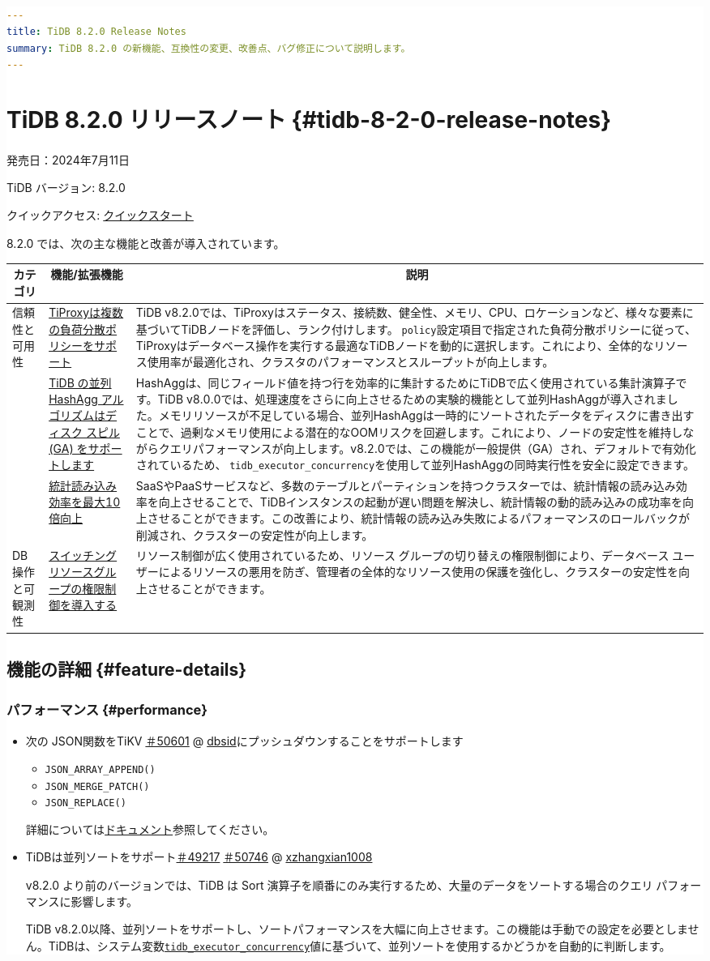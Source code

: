 ```yaml
---
title: TiDB 8.2.0 Release Notes
summary: TiDB 8.2.0 の新機能、互換性の変更、改善点、バグ修正について説明します。
---
```


# TiDB 8.2.0 リリースノート {#tidb-8-2-0-release-notes}

発売日：2024年7月11日

TiDB バージョン: 8.2.0

クイックアクセス: [クイックスタート](https://docs.pingcap.com/tidb/v8.2/quick-start-with-tidb)

8.2.0 では、次の主な機能と改善が導入されています。

<table><thead><tr><th>カテゴリ</th><th>機能/拡張機能</th><th>説明</th></tr></thead><tbody><tr><td rowspan="3">信頼性と可用性</td><td><a href="https://docs.pingcap.com/tidb/v8.2/tiproxy-load-balance">TiProxyは複数の負荷分散ポリシーをサポート</a></td><td>TiDB v8.2.0では、TiProxyはステータス、接続数、健全性、メモリ、CPU、ロケーションなど、様々な要素に基づいてTiDBノードを評価し、ランク付けします。 <code>policy</code>設定項目で指定された負荷分散ポリシーに従って、TiProxyはデータベース操作を実行する最適なTiDBノードを動的に選択します。これにより、全体的なリソース使用率が最適化され、クラスタのパフォーマンスとスループットが向上します。</td></tr><tr><td> <a href="https://docs.pingcap.com/tidb/v8.2/system-variables#tidb_enable_parallel_hashagg_spill-new-in-v800">TiDB の並列 HashAgg アルゴリズムはディスク スピル (GA) をサポートします</a></td><td>HashAggは、同じフィールド値を持つ行を効率的に集計するためにTiDBで広く使用されている集計演算子です。TiDB v8.0.0では、処理速度をさらに向上させるための実験的機能として並列HashAggが導入されました。メモリリソースが不足している場合、並列HashAggは一時的にソートされたデータをディスクに書き出すことで、過剰なメモリ使用による潜在的なOOMリスクを回避します。これにより、ノードの安定性を維持しながらクエリパフォーマンスが向上します。v8.2.0では、この機能が一般提供（GA）され、デフォルトで有効化されているため、 <code>tidb_executor_concurrency</code>を使用して並列HashAggの同時実行性を安全に設定できます。</td></tr><tr><td> <a href="https://docs.pingcap.com/tidb/v8.2/tidb-configuration-file#stats-load-concurrency-new-in-v540">統計読み込み効率を最大10倍向上</a></td><td>SaaSやPaaSサービスなど、多数のテーブルとパーティションを持つクラスターでは、統計情報の読み込み効率を向上させることで、TiDBインスタンスの起動が遅い問題を解決し、統計情報の動的読み込みの成功率を向上させることができます。この改善により、統計情報の読み込み失敗によるパフォーマンスのロールバックが削減され、クラスターの安定性が向上します。</td></tr><tr><td rowspan="1"> DB操作と可観測性</td><td><a href="https://docs.pingcap.com/tidb/v8.2/tidb-resource-control#bind-resource-groups">スイッチングリソースグループの権限制御を導入する</a></td><td>リソース制御が広く使用されているため、リソース グループの切り替えの権限制御により、データベース ユーザーによるリソースの悪用を防ぎ、管理者の全体的なリソース使用の保護を強化し、クラスターの安定性を向上させることができます。</td></tr></tbody></table>

## 機能の詳細 {#feature-details}

### パフォーマンス {#performance}

-   次の JSON関数をTiKV [＃50601](https://github.com/pingcap/tidb/issues/50601) @ [dbsid](https://github.com/dbsid)にプッシュダウンすることをサポートします

    -   `JSON_ARRAY_APPEND()`
    -   `JSON_MERGE_PATCH()`
    -   `JSON_REPLACE()`

    詳細については[ドキュメント](/functions-and-operators/expressions-pushed-down.md)参照してください。

-   TiDBは並列ソートをサポート[＃49217](https://github.com/pingcap/tidb/issues/49217) [＃50746](https://github.com/pingcap/tidb/issues/50746) @ [xzhangxian1008](https://github.com/xzhangxian1008)

    v8.2.0 より前のバージョンでは、TiDB は Sort 演算子を順番にのみ実行するため、大量のデータをソートする場合のクエリ パフォーマンスに影響します。

    TiDB v8.2.0以降、並列ソートをサポートし、ソートパフォーマンスを大幅に向上させます。この機能は手動での設定を必要としません。TiDBは、システム変数[`tidb_executor_concurrency`](/system-variables.md#tidb_executor_concurrency-new-in-v50)値に基づいて、並列ソートを使用するかどうかを自動的に判断します。
